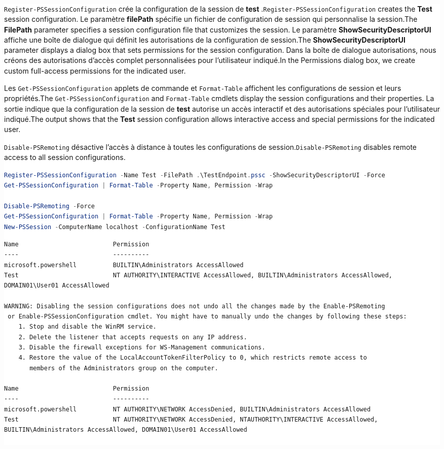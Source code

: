 <span data-ttu-id="8a111-157">`Register-PSSessionConfiguration` crée la configuration de la session de **test** .</span><span class="sxs-lookup"><span data-stu-id="8a111-157">`Register-PSSessionConfiguration` creates the **Test** session configuration.</span></span> <span data-ttu-id="8a111-158">Le paramètre **filePath** spécifie un fichier de configuration de session qui personnalise la session.</span><span class="sxs-lookup"><span data-stu-id="8a111-158">The **FilePath** parameter specifies a session configuration file that customizes the session.</span></span> <span data-ttu-id="8a111-159">Le paramètre **ShowSecurityDescriptorUI** affiche une boîte de dialogue qui définit les autorisations de la configuration de session.</span><span class="sxs-lookup"><span data-stu-id="8a111-159">The **ShowSecurityDescriptorUI** parameter displays a dialog box that sets permissions for the session configuration.</span></span> <span data-ttu-id="8a111-160">Dans la boîte de dialogue autorisations, nous créons des autorisations d’accès complet personnalisées pour l’utilisateur indiqué.</span><span class="sxs-lookup"><span data-stu-id="8a111-160">In the Permissions dialog box, we create custom full-access permissions for the indicated user.</span></span>

<span data-ttu-id="8a111-161">Les `Get-PSSessionConfiguration` applets de commande et `Format-Table` affichent les configurations de session et leurs propriétés.</span><span class="sxs-lookup"><span data-stu-id="8a111-161">The `Get-PSSessionConfiguration` and `Format-Table` cmdlets display the session configurations and their properties.</span></span> <span data-ttu-id="8a111-162">La sortie indique que la configuration de la session de **test** autorise un accès interactif et des autorisations spéciales pour l’utilisateur indiqué.</span><span class="sxs-lookup"><span data-stu-id="8a111-162">The output shows that the **Test** session configuration allows interactive access and special permissions for the indicated user.</span></span>

<span data-ttu-id="8a111-163">`Disable-PSRemoting` désactive l’accès à distance à toutes les configurations de session.</span><span class="sxs-lookup"><span data-stu-id="8a111-163">`Disable-PSRemoting` disables remote access to all session configurations.</span></span>

```powershell
Register-PSSessionConfiguration -Name Test -FilePath .\TestEndpoint.pssc -ShowSecurityDescriptorUI -Force
Get-PSSessionConfiguration | Format-Table -Property Name, Permission -Wrap

Disable-PSRemoting -Force
Get-PSSessionConfiguration | Format-Table -Property Name, Permission -Wrap
New-PSSession -ComputerName localhost -ConfigurationName Test
```

```Output
Name                          Permission
----                          ----------
microsoft.powershell          BUILTIN\Administrators AccessAllowed
Test                          NT AUTHORITY\INTERACTIVE AccessAllowed, BUILTIN\Administrators AccessAllowed,
DOMAIN01\User01 AccessAllowed

WARNING: Disabling the session configurations does not undo all the changes made by the Enable-PSRemoting
 or Enable-PSSessionConfiguration cmdlet. You might have to manually undo the changes by following these steps:
    1. Stop and disable the WinRM service.
    2. Delete the listener that accepts requests on any IP address.
    3. Disable the firewall exceptions for WS-Management communications.
    4. Restore the value of the LocalAccountTokenFilterPolicy to 0, which restricts remote access to
       members of the Administrators group on the computer.

Name                          Permission
----                          ----------
microsoft.powershell          NT AUTHORITY\NETWORK AccessDenied, BUILTIN\Administrators AccessAllowed
Test                          NT AUTHORITY\NETWORK AccessDenied, NTAUTHORITY\INTERACTIVE AccessAllowed,
BUILTIN\Administrators AccessAllowed, DOMAIN01\User01 AccessAllowed


```